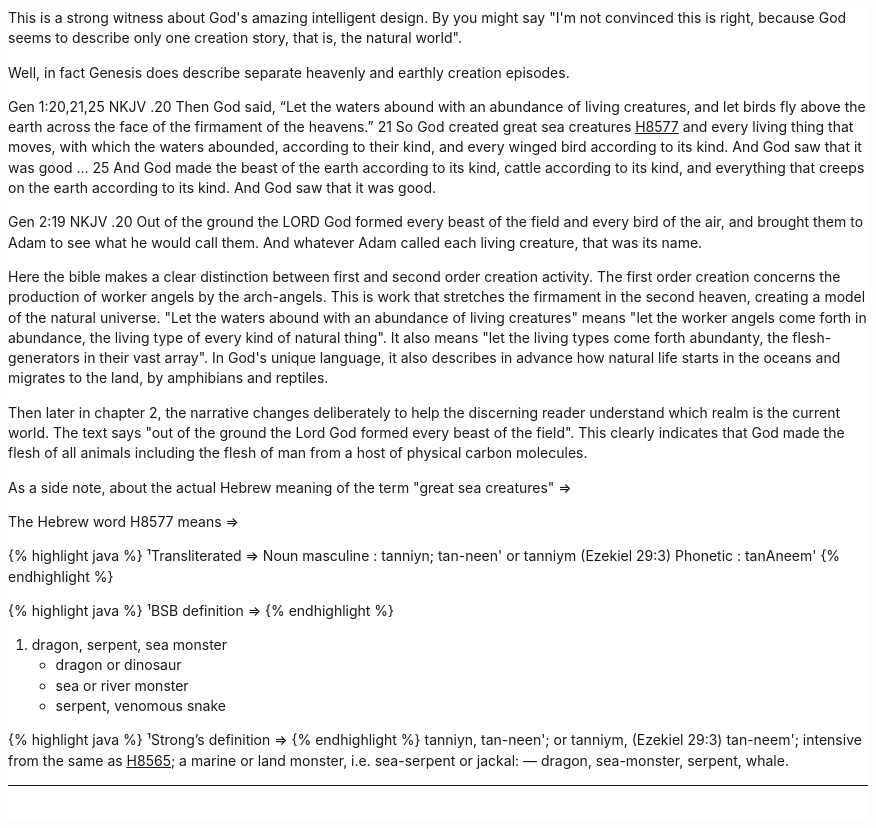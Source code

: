 This is a strong witness about God's amazing intelligent design. By you might say "I'm not convinced this is right, because God seems to describe only one creation story, that is, the natural world".

Well, in fact Genesis does describe separate heavenly and earthly creation episodes.

<bref>Gen 1:20,21,25 NKJV</bref>
.<bref>20</bref> Then God said, “Let the waters abound with an abundance of living creatures, and let birds fly above the earth across the face of the firmament of the heavens.” <bref> 21</bref> So God created great sea creatures <a target="_blank" href="https://bible.knowing-jesus.com/strongs/H8577"><u>H8577</u></a> and every living thing that moves, with which the waters abounded, according to their kind, and every winged bird according to its kind. And God saw that it was good ... <bref>25</bref> And God made the beast of the earth according to its kind, cattle according to its kind, and everything that creeps on the earth according to its kind. And God saw that it was good.

<bref>Gen 2:19 NKJV</bref>
.<bref>20</bref> Out of the ground the LORD God formed every beast of the field and every bird of the air, and brought them to Adam to see what he would call them. And whatever Adam called each living creature, that was its name.

Here the bible makes a clear distinction between first and second order creation activity. The first order creation concerns the production of worker angels by the arch-angels. This is work that stretches the firmament in the second heaven, creating a model of the natural universe. "Let the waters abound with an abundance of living creatures" means "let the worker angels come forth in abundance, the living type of every kind of natural thing". It also means "let the living types come forth abundanty, the flesh-generators in their vast array". In God's unique language, it also describes in advance how natural life starts in the oceans and migrates to the land, by amphibians and reptiles. 

Then later in chapter 2, the narrative changes deliberately to help the discerning reader understand which realm is the current world. The text says "out of the ground the Lord God formed every beast of the field". This clearly indicates that God made the flesh of all animals including the flesh of man from a host of physical carbon molecules.

As a side note, about the actual Hebrew meaning of the term "great sea creatures" => 

The Hebrew word <b1>H8577</b1> means =>

{% highlight java %}
¹Transliterated =>
Noun masculine : tanniyn; tan-neen' or tanniym (Ezekiel 29:3)
Phonetic : tanAneem'
{% endhighlight %}

{% highlight java %}
¹BSB definition =>
{% endhighlight %}
1. dragon, serpent, sea monster
    * dragon or dinosaur
    * sea or river monster
    * serpent, venomous snake

{% highlight java %}
¹Strong’s definition =>
{% endhighlight %}
tanniyn, tan-neen'; or tanniym, (Ezekiel 29:3) tan-neem'; intensive from the same as <a target="_blank" href="https://bible.knowing-jesus.com/strongs/H8565"><u>H8565</u></a>; a marine or land monster, i.e. sea-serpent or jackal: — dragon, sea-monster, serpent, whale.
<hr/>
<br/>
